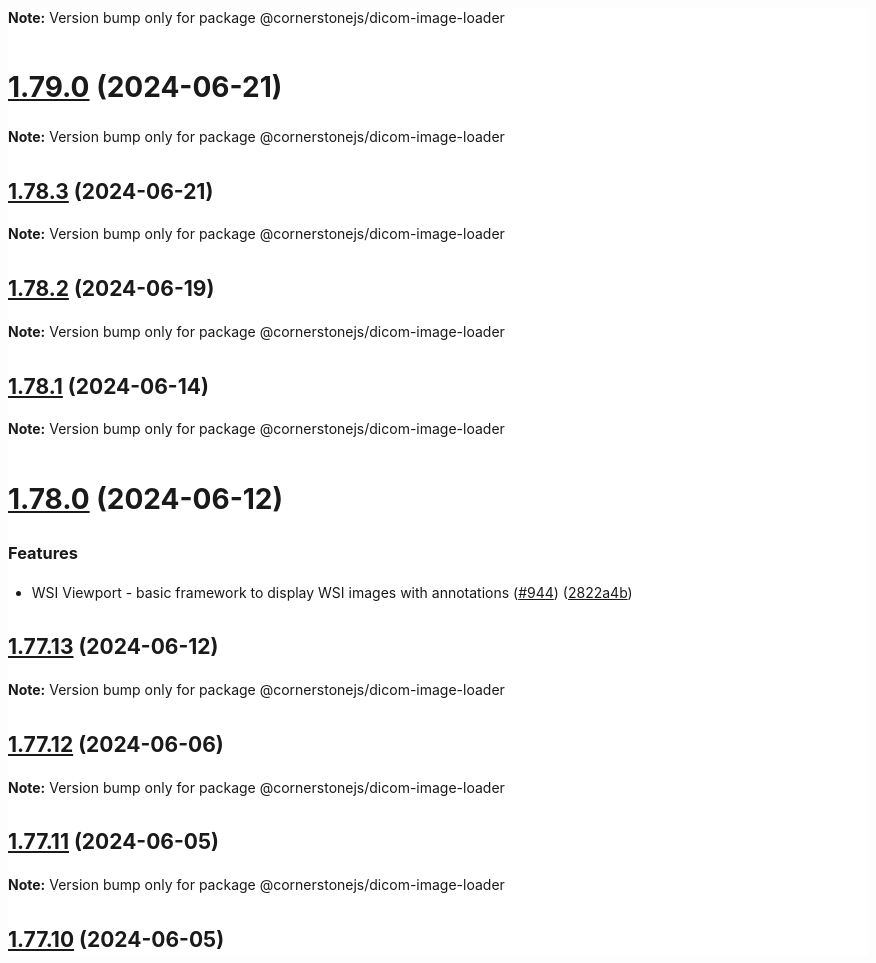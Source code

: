 **Note:** Version bump only for package @cornerstonejs/dicom-image-loader

# [1.79.0](https://github.com/cornerstonejs/cornerstone3D/compare/v1.78.3...v1.79.0) (2024-06-21)

**Note:** Version bump only for package @cornerstonejs/dicom-image-loader

## [1.78.3](https://github.com/cornerstonejs/cornerstone3D/compare/v1.78.2...v1.78.3) (2024-06-21)

**Note:** Version bump only for package @cornerstonejs/dicom-image-loader

## [1.78.2](https://github.com/cornerstonejs/cornerstone3D/compare/v1.78.1...v1.78.2) (2024-06-19)

**Note:** Version bump only for package @cornerstonejs/dicom-image-loader

## [1.78.1](https://github.com/cornerstonejs/cornerstone3D/compare/v1.78.0...v1.78.1) (2024-06-14)

**Note:** Version bump only for package @cornerstonejs/dicom-image-loader

# [1.78.0](https://github.com/cornerstonejs/cornerstone3D/compare/v1.77.13...v1.78.0) (2024-06-12)

### Features

- WSI Viewport - basic framework to display WSI images with annotations ([#944](https://github.com/cornerstonejs/cornerstone3D/issues/944)) ([2822a4b](https://github.com/cornerstonejs/cornerstone3D/commit/2822a4b45a06a8811fd6cc2abd6932766be38820))

## [1.77.13](https://github.com/cornerstonejs/cornerstone3D/compare/v1.77.12...v1.77.13) (2024-06-12)

**Note:** Version bump only for package @cornerstonejs/dicom-image-loader

## [1.77.12](https://github.com/cornerstonejs/cornerstone3D/compare/v1.77.11...v1.77.12) (2024-06-06)

**Note:** Version bump only for package @cornerstonejs/dicom-image-loader

## [1.77.11](https://github.com/cornerstonejs/cornerstone3D/compare/v1.77.10...v1.77.11) (2024-06-05)

**Note:** Version bump only for package @cornerstonejs/dicom-image-loader

## [1.77.10](https://github.com/cornerstonejs/cornerstone3D/compare/v1.77.9...v1.77.10) (2024-06-05)
